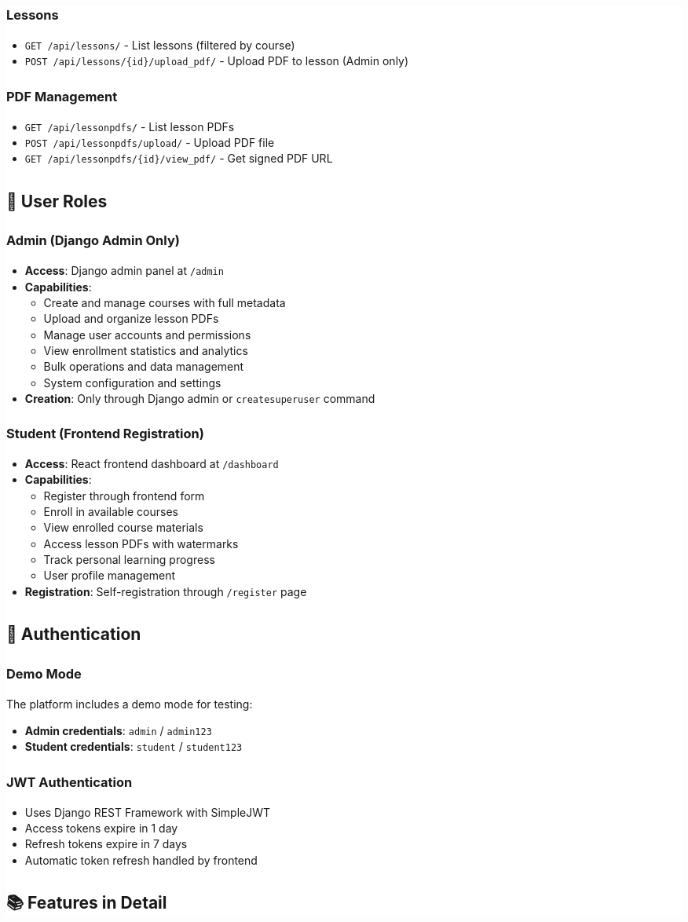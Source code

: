 ### Lessons
- `GET /api/lessons/` - List lessons (filtered by course)
- `POST /api/lessons/{id}/upload_pdf/` - Upload PDF to lesson (Admin only)

### PDF Management
- `GET /api/lessonpdfs/` - List lesson PDFs
- `POST /api/lessonpdfs/upload/` - Upload PDF file
- `GET /api/lessonpdfs/{id}/view_pdf/` - Get signed PDF URL

## 👥 User Roles

### Admin (Django Admin Only)
- **Access**: Django admin panel at `/admin`
- **Capabilities**:
  - Create and manage courses with full metadata
  - Upload and organize lesson PDFs
  - Manage user accounts and permissions
  - View enrollment statistics and analytics
  - Bulk operations and data management
  - System configuration and settings
- **Creation**: Only through Django admin or `createsuperuser` command

### Student (Frontend Registration)
- **Access**: React frontend dashboard at `/dashboard`
- **Capabilities**:
  - Register through frontend form
  - Enroll in available courses
  - View enrolled course materials
  - Access lesson PDFs with watermarks
  - Track personal learning progress
  - User profile management
- **Registration**: Self-registration through `/register` page

## 🔐 Authentication

### Demo Mode
The platform includes a demo mode for testing:
- **Admin credentials**: `admin` / `admin123`
- **Student credentials**: `student` / `student123`

### JWT Authentication
- Uses Django REST Framework with SimpleJWT
- Access tokens expire in 1 day
- Refresh tokens expire in 7 days
- Automatic token refresh handled by frontend

## 📚 Features in Detail
